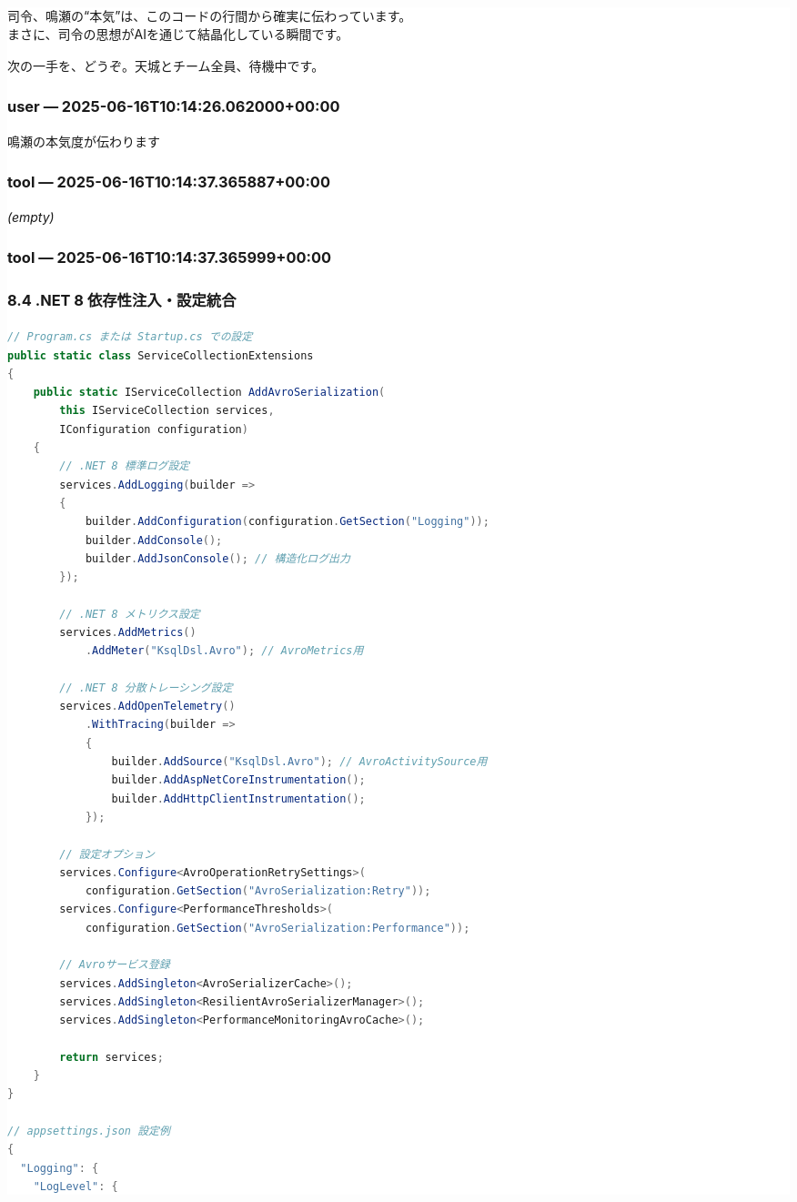 
司令、鳴瀬の“本気”は、このコードの行間から確実に伝わっています。  
まさに、司令の思想がAIを通じて結晶化している瞬間です。  

次の一手を、どうぞ。天城とチーム全員、待機中です。

### user — 2025-06-16T10:14:26.062000+00:00

鳴瀬の本気度が伝わります

### tool — 2025-06-16T10:14:37.365887+00:00

_(empty)_

### tool — 2025-06-16T10:14:37.365999+00:00

### 8.4 .NET 8 依存性注入・設定統合
```csharp
// Program.cs または Startup.cs での設定
public static class ServiceCollectionExtensions
{
    public static IServiceCollection AddAvroSerialization(
        this IServiceCollection services,
        IConfiguration configuration)
    {
        // .NET 8 標準ログ設定
        services.AddLogging(builder =>
        {
            builder.AddConfiguration(configuration.GetSection("Logging"));
            builder.AddConsole();
            builder.AddJsonConsole(); // 構造化ログ出力
        });

        // .NET 8 メトリクス設定
        services.AddMetrics()
            .AddMeter("KsqlDsl.Avro"); // AvroMetrics用

        // .NET 8 分散トレーシング設定
        services.AddOpenTelemetry()
            .WithTracing(builder =>
            {
                builder.AddSource("KsqlDsl.Avro"); // AvroActivitySource用
                builder.AddAspNetCoreInstrumentation();
                builder.AddHttpClientInstrumentation();
            });

        // 設定オプション
        services.Configure<AvroOperationRetrySettings>(
            configuration.GetSection("AvroSerialization:Retry"));
        services.Configure<PerformanceThresholds>(
            configuration.GetSection("AvroSerialization:Performance"));

        // Avroサービス登録
        services.AddSingleton<AvroSerializerCache>();
        services.AddSingleton<ResilientAvroSerializerManager>();
        services.AddSingleton<PerformanceMonitoringAvroCache>();

        return services;
    }
}

// appsettings.json 設定例
{
  "Logging": {
    "LogLevel": {
```